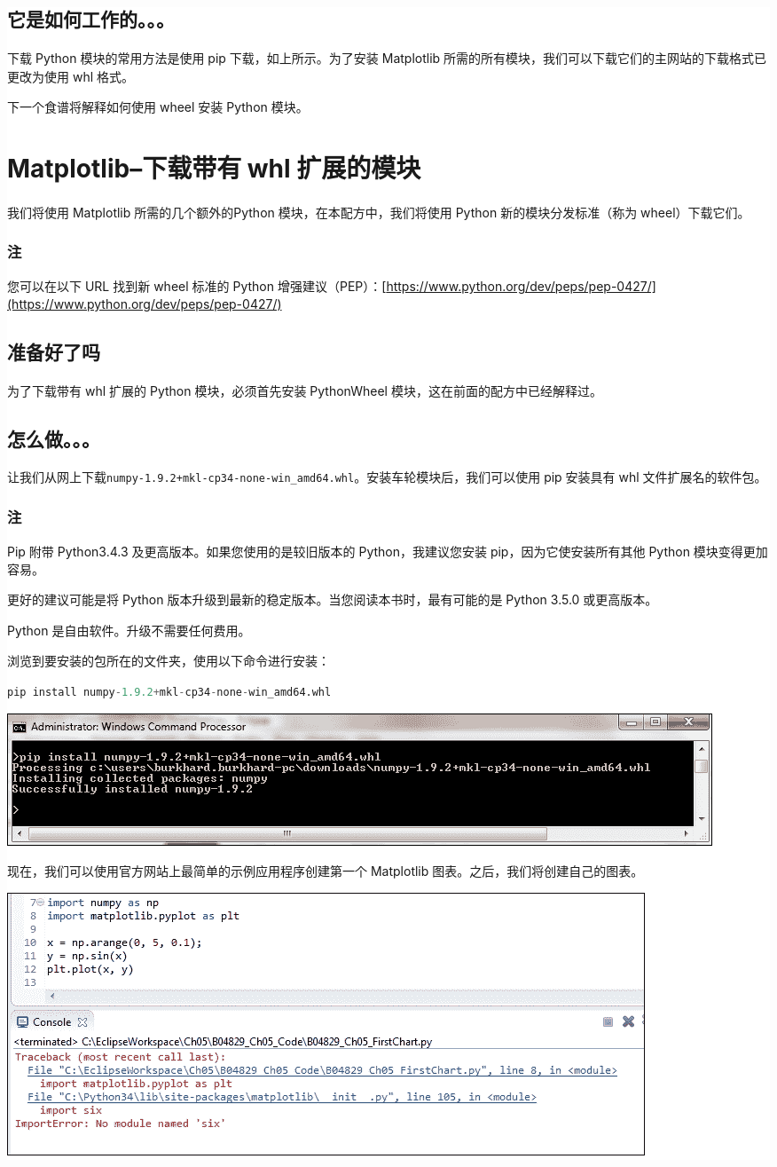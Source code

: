## 它是如何工作的。。。

下载 Python 模块的常用方法是使用 pip 下载，如上所示。为了安装 Matplotlib 所需的所有模块，我们可以下载它们的主网站的下载格式已更改为使用 whl 格式。

下一个食谱将解释如何使用 wheel 安装 Python 模块。

# Matplotlib–下载带有 whl 扩展的模块

我们将使用 Matplotlib 所需的几个额外的Python 模块，在本配方中，我们将使用 Python 新的模块分发标准（称为 wheel）下载它们。

### 注

您可以在以下 URL 找到新 wheel 标准的 Python 增强建议（PEP）：[https://www.python.org/dev/peps/pep-0427/](https://www.python.org/dev/peps/pep-0427/)

## 准备好了吗

为了下载带有 whl 扩展的 Python 模块，必须首先安装 PythonWheel 模块，这在前面的配方中已经解释过。

## 怎么做。。。

让我们从网上下载`numpy-1.9.2+mkl-cp34-none-win_amd64.whl`。安装车轮模块后，我们可以使用 pip 安装具有 whl 文件扩展名的软件包。

### 注

Pip 附带 Python3.4.3 及更高版本。如果您使用的是较旧版本的 Python，我建议您安装 pip，因为它使安装所有其他 Python 模块变得更加容易。

更好的建议可能是将 Python 版本升级到最新的稳定版本。当您阅读本书时，最有可能的是 Python 3.5.0 或更高版本。

Python 是自由软件。升级不需要任何费用。

浏览到要安装的包所在的文件夹，使用以下命令进行安装：

```py
pip install numpy-1.9.2+mkl-cp34-none-win_amd64.whl

```

![How to do it...](img/B04829_05_07.jpg)

现在，我们可以使用官方网站上最简单的示例应用程序创建第一个 Matplotlib 图表。之后，我们将创建自己的图表。

![How to do it...](img/B04829_05_08.jpg)